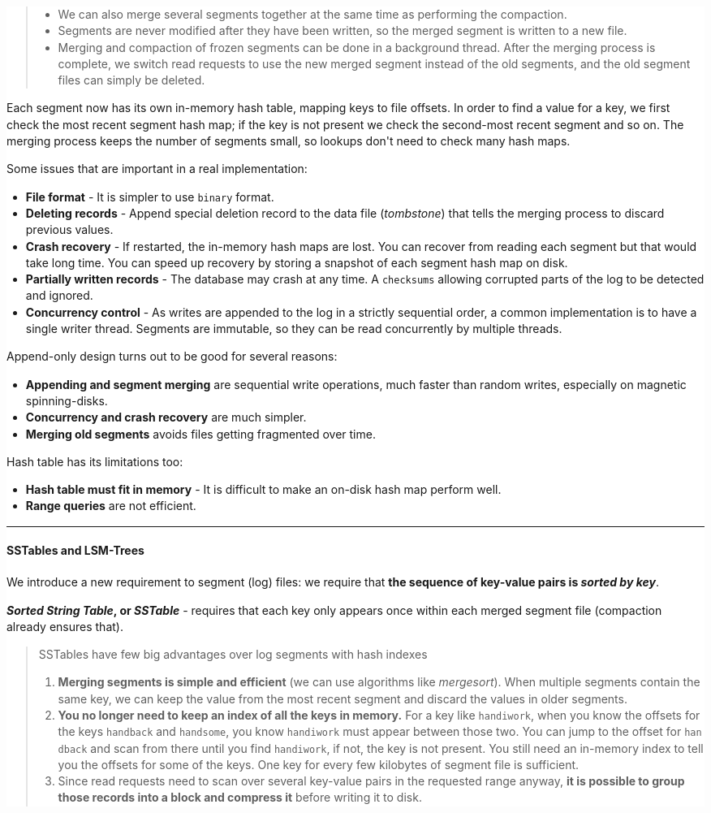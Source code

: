 > - We can also merge several segments together at the same time as performing the compaction. 
> - Segments are never modified after they have been written, so the merged segment is written to a new file.
> - Merging and compaction of frozen segments can be done in a background thread. After the merging process is complete, we switch read requests to use the new merged segment instead of the old segments, and the old segment files can simply be deleted.

Each segment now has its own in-memory hash table, mapping keys to file offsets. In order to find a value for a key, we first check the most recent segment hash map; if the key is not present we check the second-most recent segment and so on. The merging process keeps the number of segments small, so lookups don't need to check many hash maps.

Some issues that are important in a real implementation:
* **File format** - It is simpler to use `binary` format.
* **Deleting records** - Append special deletion record to the data file (_tombstone_) that tells the merging process to discard previous values.
* **Crash recovery** - If restarted, the in-memory hash maps are lost. You can recover from reading each segment but that would take long time. You can speed up recovery by storing a snapshot of each segment hash map on disk.
* **Partially written records** - The database may crash at any time. A `checksums` allowing corrupted parts of the log to be detected and ignored.
* **Concurrency control** - As writes are appended to the log in a strictly sequential order, a common implementation is to have a single writer thread. Segments are immutable, so they can be read concurrently by multiple threads.

 Append-only design turns out to be good for several reasons:
* **Appending and segment merging** are sequential write operations, much faster than random writes, especially on magnetic spinning-disks.
* **Concurrency and crash recovery** are much simpler.
* **Merging old segments** avoids files getting fragmented over time.

Hash table has its limitations too:
* **Hash table must fit in memory** - It is difficult to make an on-disk hash map perform well.
* **Range queries** are not efficient.

---
#### SSTables and LSM-Trees

We introduce a new requirement to segment (log) files: we require that **the sequence of key-value pairs is _sorted by key_**.

**_Sorted String Table_, or _SSTable_** - requires that each key only appears once within each merged segment file (compaction already ensures that). 

> SSTables have few big advantages over log segments with hash indexes
>1. **Merging segments is simple and efficient** (we can use algorithms like _mergesort_). When multiple segments contain the same key, we can keep the value from the most recent segment and discard the values in older segments.
>2. **You no longer need to keep an index of all the keys in memory.** For a key like `handiwork`, when you know the offsets for the keys `handback` and `handsome`, you know `handiwork` must appear between those two. You can jump to the offset for `handback` and scan from there until you find `handiwork`, if not, the key is not present. You still need an in-memory index to tell you the offsets for some of the keys. One key for every few kilobytes of segment file is sufficient.
>3. Since read requests need to scan over several key-value pairs in the requested range anyway, **it is possible to group those records into a block and compress it** before writing it to disk.
